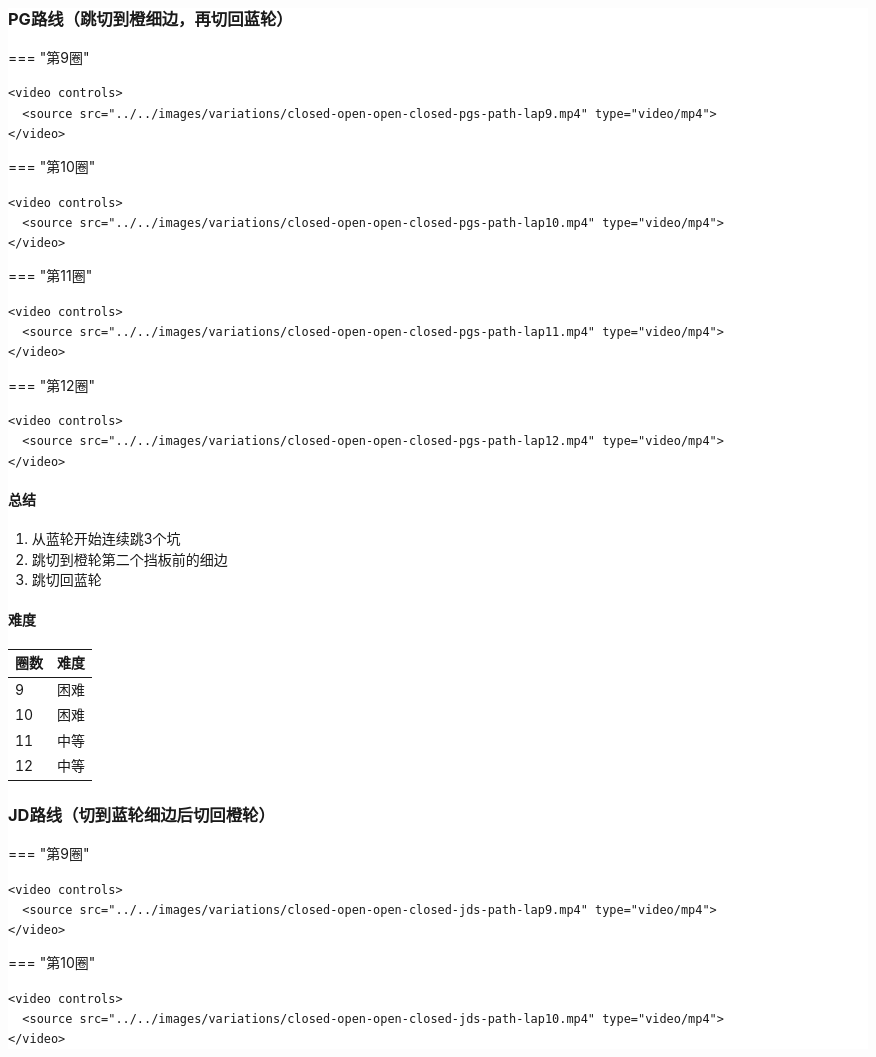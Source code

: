 ### PG路线（跳切到橙细边，再切回蓝轮）

=== "第9圈"

    <video controls>
      <source src="../../images/variations/closed-open-open-closed-pgs-path-lap9.mp4" type="video/mp4">
    </video>

=== "第10圈"

    <video controls>
      <source src="../../images/variations/closed-open-open-closed-pgs-path-lap10.mp4" type="video/mp4">
    </video>

=== "第11圈"

    <video controls>
      <source src="../../images/variations/closed-open-open-closed-pgs-path-lap11.mp4" type="video/mp4">
    </video>

=== "第12圈"

    <video controls>
      <source src="../../images/variations/closed-open-open-closed-pgs-path-lap12.mp4" type="video/mp4">
    </video>

#### 总结

1. 从蓝轮开始连续跳3个坑
2. 跳切到橙轮第二个挡板前的细边
3. 跳切回蓝轮

#### 难度

| 圈数 | 难度 |
| ----- | ---------- |
| 9     | 困难       |
| 10    | 困难       |
| 11    | 中等       |
| 12    | 中等       |

### JD路线（切到蓝轮细边后切回橙轮）

=== "第9圈"

    <video controls>
      <source src="../../images/variations/closed-open-open-closed-jds-path-lap9.mp4" type="video/mp4">
    </video>

=== "第10圈"

    <video controls>
      <source src="../../images/variations/closed-open-open-closed-jds-path-lap10.mp4" type="video/mp4">
    </video>
